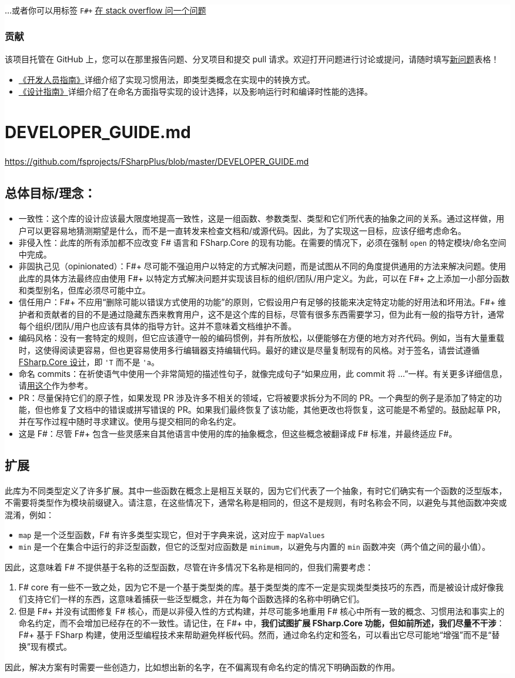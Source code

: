 …或者你可以用标签 `F#+` [在 stack overflow 问一个问题](https://stackoverflow.com/questions/ask?tags=f%23%2b)

### 贡献

该项目托管在 GitHub 上，您可以在那里报告问题、分叉项目和提交 pull 请求。欢迎打开问题进行讨论或提问，请随时填写[新问题](https://github.com/fsprojects/FSharpPlus/blob/master/issues/new)表格！

- [《开发人员指南》](https://github.com/fsprojects/FSharpPlus/blob/master/DEVELOPER_GUIDE.md)详细介绍了实现习惯用法，即类型类概念在实现中的转换方式。
- [《设计指南》](https://github.com/fsprojects/FSharpPlus/blob/master/DESIGN_GUIDELINES.md)详细介绍了在命名方面指导实现的设计选择，以及影响运行时和编译时性能的选择。



# DEVELOPER_GUIDE.md

https://github.com/fsprojects/FSharpPlus/blob/master/DEVELOPER_GUIDE.md

## 总体目标/理念：

- 一致性：这个库的设计应该最大限度地提高一致性，这是一组函数、参数类型、类型和它们所代表的抽象之间的关系。通过这样做，用户可以更容易地猜测期望是什么，而不是一直转发来检查文档和/或源代码。因此，为了实现这一目标，应该仔细考虑命名。
- 非侵入性：此库的所有添加都不应改变 F# 语言和 FSharp.Core 的现有功能。在需要的情况下，必须在强制 `open` 的特定模块/命名空间中完成。
- 非固执己见（opinionated）：F#+ 尽可能不强迫用户以特定的方式解决问题，而是试图从不同的角度提供通用的方法来解决问题。使用此库的具体方法最终应由使用 F#+ 以特定方式解决问题并实现该目标的组织/团队/用户定义。为此，可以在 F#+ 之上添加一小部分函数和类型别名，但库必须尽可能中立。
- 信任用户：F#+ 不应用“删除可能以错误方式使用的功能”的原则，它假设用户有足够的技能来决定特定功能的好用法和坏用法。F#+ 维护者和贡献者的目的不是通过隐藏东西来教育用户，这不是这个库的目标，尽管有很多东西需要学习，但为此有一般的指导方针，通常每个组织/团队/用户也应该有具体的指导方针。这并不意味着文档维护不善。
- 编码风格：没有一套特定的规则，但它应该遵守一般的编码惯例，并有所放松，以便能够在方便的地方对齐代码。例如，当有大量重载时，这使得阅读更容易，但也更容易使用多行编辑器支持编辑代码。最好的建议是尽量复制现有的风格。对于签名，请尝试遵循 [FSharp.Core 设计](https://learn.microsoft.com/en-us/dotnet/fsharp/style-guide/)，即 `'T` 而不是 `'a`。
- 命名 commits：在祈使语气中使用一个非常简短的描述性句子，就像完成句子“如果应用，此 commit 将 …”一样。有关更多详细信息，请[用这个](https://cbea.ms/git-commit)作为参考。
- PR：尽量保持它们的原子性，如果发现 PR 涉及许多不相关的领域，它将被要求拆分为不同的 PR。一个典型的例子是添加了特定的功能，但也修复了文档中的错误或拼写错误的 PR。如果我们最终恢复了该功能，其他更改也将恢复，这可能是不希望的。鼓励起草 PR，并在写作过程中随时寻求建议。使用与提交相同的命名约定。
- 这是 F#：尽管 F#+ 包含一些灵感来自其他语言中使用的库的抽象概念，但这些概念被翻译成 F# 标准，并最终适应 F#。

## 扩展

此库为不同类型定义了许多扩展。其中一些函数在概念上是相互关联的，因为它们代表了一个抽象，有时它们确实有一个函数的泛型版本，不需要将类型作为模块前缀键入。请注意，在这些情况下，通常名称是相同的，但这不是规则，有时名称会不同，以避免与其他函数冲突或混淆，例如：

- `map` 是一个泛型函数，F# 有许多类型实现它，但对于字典来说，这对应于 `mapValues`
- `min` 是一个在集合中运行的非泛型函数，但它的泛型对应函数是 `minimum`，以避免与内置的 `min` 函数冲突（两个值之间的最小值）。

因此，这意味着 F# 不提供基于名称的泛型函数，尽管在许多情况下名称是相同的，但我们需要考虑：

1. F# core 有一些不一致之处，因为它不是一个基于类型类的库。基于类型类的库不一定是实现类型类技巧的东西，而是被设计成好像我们支持它们一样的东西，这意味着捕获一些泛型概念，并在为每个函数选择的名称中明确它们。
2. 但是 F#+ 并没有试图修复 F# 核心，而是以非侵入性的方式构建，并尽可能多地重用 F# 核心中所有一致的概念、习惯用法和事实上的命名约定，而不会增加已经存在的不一致性。请记住，在 F#+ 中，**我们试图扩展 FSharp.Core 功能，但如前所述，我们尽量不干涉**：F#+ 基于 FSharp 构建，使用泛型编程技术来帮助避免样板代码。然而，通过命名约定和签名，可以看出它尽可能地“增强”而不是“替换”现有模式。

因此，解决方案有时需要一些创造力，比如想出新的名字，在不偏离现有命名约定的情况下明确函数的作用。

